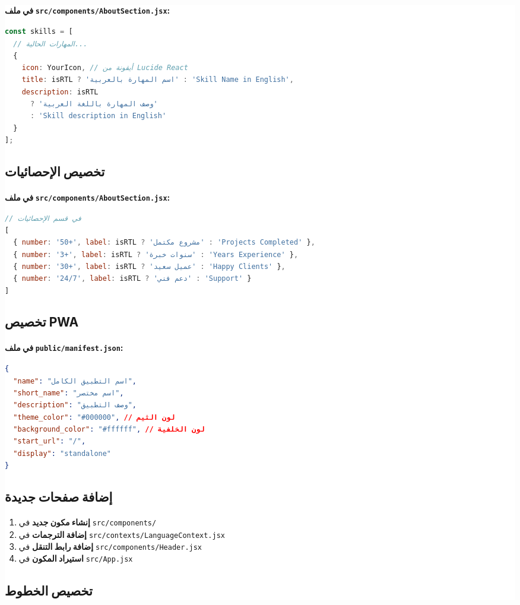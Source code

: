 **في ملف `src/components/AboutSection.jsx`:**

```javascript
const skills = [
  // المهارات الحالية...
  {
    icon: YourIcon, // أيقونة من Lucide React
    title: isRTL ? 'اسم المهارة بالعربية' : 'Skill Name in English',
    description: isRTL 
      ? 'وصف المهارة باللغة العربية'
      : 'Skill description in English'
  }
];
```

## تخصيص الإحصائيات

**في ملف `src/components/AboutSection.jsx`:**

```javascript
// في قسم الإحصائيات
[
  { number: '50+', label: isRTL ? 'مشروع مكتمل' : 'Projects Completed' },
  { number: '3+', label: isRTL ? 'سنوات خبرة' : 'Years Experience' },
  { number: '30+', label: isRTL ? 'عميل سعيد' : 'Happy Clients' },
  { number: '24/7', label: isRTL ? 'دعم فني' : 'Support' }
]
```

## تخصيص PWA

**في ملف `public/manifest.json`:**

```json
{
  "name": "اسم التطبيق الكامل",
  "short_name": "اسم مختصر",
  "description": "وصف التطبيق",
  "theme_color": "#000000", // لون الثيم
  "background_color": "#ffffff", // لون الخلفية
  "start_url": "/",
  "display": "standalone"
}
```

## إضافة صفحات جديدة

1. **إنشاء مكون جديد** في `src/components/`
2. **إضافة الترجمات** في `src/contexts/LanguageContext.jsx`
3. **إضافة رابط التنقل** في `src/components/Header.jsx`
4. **استيراد المكون** في `src/App.jsx`

## تخصيص الخطوط
